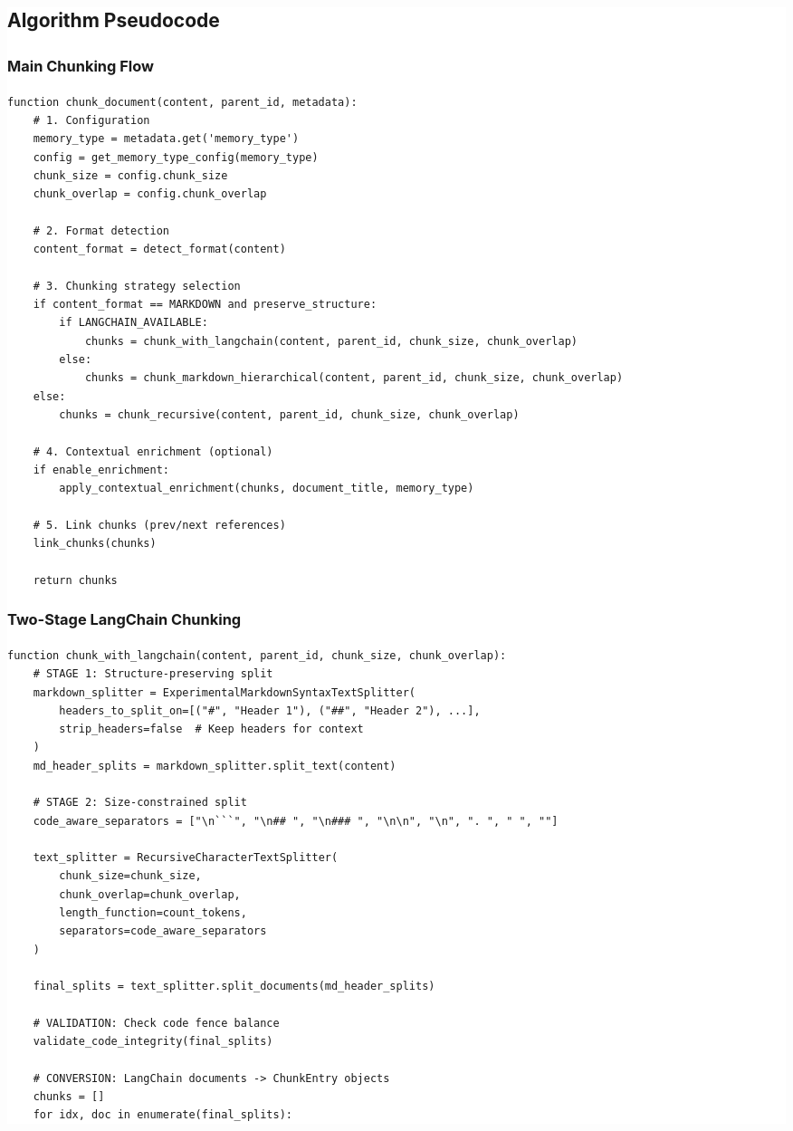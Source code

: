 
## Algorithm Pseudocode

### Main Chunking Flow

```
function chunk_document(content, parent_id, metadata):
    # 1. Configuration
    memory_type = metadata.get('memory_type')
    config = get_memory_type_config(memory_type)
    chunk_size = config.chunk_size
    chunk_overlap = config.chunk_overlap

    # 2. Format detection
    content_format = detect_format(content)

    # 3. Chunking strategy selection
    if content_format == MARKDOWN and preserve_structure:
        if LANGCHAIN_AVAILABLE:
            chunks = chunk_with_langchain(content, parent_id, chunk_size, chunk_overlap)
        else:
            chunks = chunk_markdown_hierarchical(content, parent_id, chunk_size, chunk_overlap)
    else:
        chunks = chunk_recursive(content, parent_id, chunk_size, chunk_overlap)

    # 4. Contextual enrichment (optional)
    if enable_enrichment:
        apply_contextual_enrichment(chunks, document_title, memory_type)

    # 5. Link chunks (prev/next references)
    link_chunks(chunks)

    return chunks
```

### Two-Stage LangChain Chunking

```
function chunk_with_langchain(content, parent_id, chunk_size, chunk_overlap):
    # STAGE 1: Structure-preserving split
    markdown_splitter = ExperimentalMarkdownSyntaxTextSplitter(
        headers_to_split_on=[("#", "Header 1"), ("##", "Header 2"), ...],
        strip_headers=false  # Keep headers for context
    )
    md_header_splits = markdown_splitter.split_text(content)

    # STAGE 2: Size-constrained split
    code_aware_separators = ["\n```", "\n## ", "\n### ", "\n\n", "\n", ". ", " ", ""]

    text_splitter = RecursiveCharacterTextSplitter(
        chunk_size=chunk_size,
        chunk_overlap=chunk_overlap,
        length_function=count_tokens,
        separators=code_aware_separators
    )

    final_splits = text_splitter.split_documents(md_header_splits)

    # VALIDATION: Check code fence balance
    validate_code_integrity(final_splits)

    # CONVERSION: LangChain documents -> ChunkEntry objects
    chunks = []
    for idx, doc in enumerate(final_splits):
```